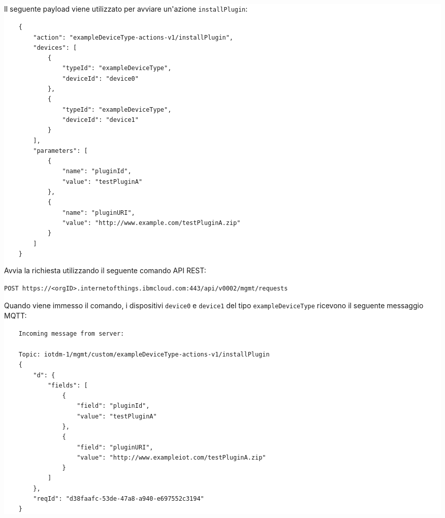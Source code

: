 Il seguente payload viene utilizzato per avviare un'azione ``installPlugin``:

```
	{
		"action": "exampleDeviceType-actions-v1/installPlugin",
		"devices": [
			{
				"typeId": "exampleDeviceType",
				"deviceId": "device0"
			},
			{
				"typeId": "exampleDeviceType",
				"deviceId": "device1"
			}
		],
		"parameters": [
			{
				"name": "pluginId",
				"value": "testPluginA"
			},
			{
				"name": "pluginURI",
				"value": "http://www.example.com/testPluginA.zip"
			}
		]
	}

```
Avvia la richiesta utilizzando il seguente comando API REST:

`POST https://<orgID>.internetofthings.ibmcloud.com:443/api/v0002/mgmt/requests`

Quando viene immesso il comando, i dispositivi ``device0`` e ``device1`` del tipo ``exampleDeviceType`` ricevono il seguente messaggio MQTT:

```
	Incoming message from server:

	Topic: iotdm-1/mgmt/custom/exampleDeviceType-actions-v1/installPlugin
	{
		"d": {
			"fields": [
				{
					"field": "pluginId",
					"value": "testPluginA"
				},
				{
					"field": "pluginURI",
					"value": "http://www.exampleiot.com/testPluginA.zip"
				}
			]
		},
		"reqId": "d38faafc-53de-47a8-a940-e697552c3194"
	}

```

